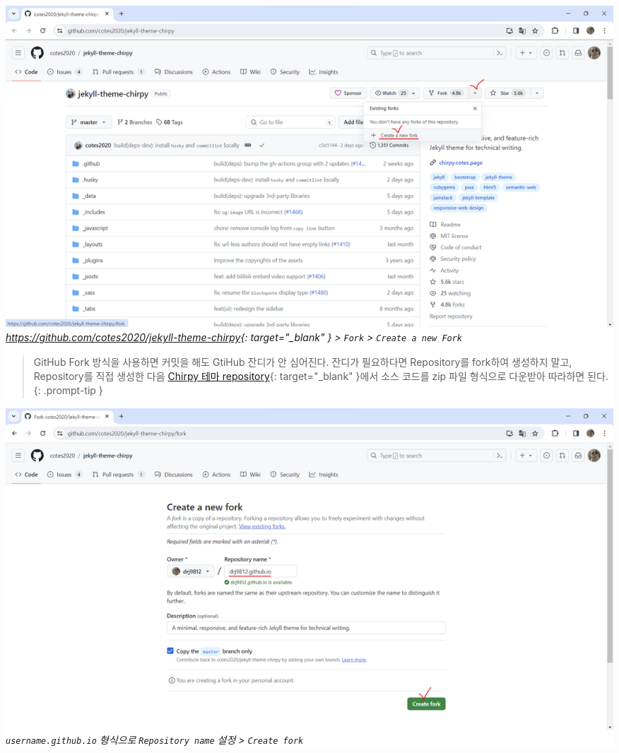 ![24-fork-repo](/assets/img/posts/tools/github/make-github-blog-with-jekyll's-chipry-theme-on-windows/24-fork-repo.png)
*<https://github.com/cotes2020/jekyll-theme-chirpy>{: target="_blank" } > `Fork` > `Create a new Fork`*

> GitHub Fork 방식을 사용하면 커밋을 해도 GtiHub 잔디가 안 심어진다. 잔디가 필요하다면 Repository를 fork하여 생성하지 말고, Repository를 직접 생성한 다음 [Chirpy 테마 repository](https://github.com/cotes2020/jekyll-theme-chirpy){: target="_blank" }에서 소스 코드를 zip 파일 형식으로 다운받아 따라하면 된다.
{: .prompt-tip }

![25-create-fork](/assets/img/posts/tools/github/make-github-blog-with-jekyll's-chipry-theme-on-windows/25-create-fork.png)
*`username.github.io` 형식으로 `Repository name` 설정 > `Create fork`*
